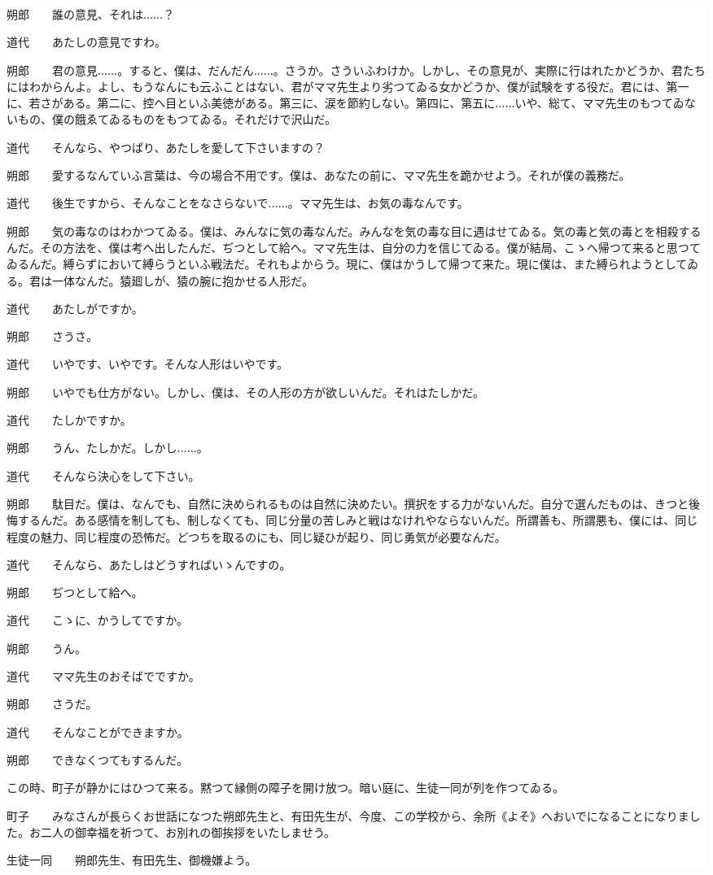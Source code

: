 朔郎　　誰の意見、それは……？

道代　　あたしの意見ですわ。

朔郎　　君の意見……。すると、僕は、だんだん……。さうか。さういふわけか。しかし、その意見が、実際に行はれたかどうか、君たちにはわからんよ。よし、もうなんにも云ふことはない、君がママ先生より劣つてゐる女かどうか、僕が試験をする役だ。君には、第一に、若さがある。第二に、控へ目といふ美徳がある。第三に、涙を節約しない。第四に、第五に……いや、総て、ママ先生のもつてゐないもの、僕の餓ゑてゐるものをもつてゐる。それだけで沢山だ。

道代　　そんなら、やつぱり、あたしを愛して下さいますの？

朔郎　　愛するなんていふ言葉は、今の場合不用です。僕は、あなたの前に、ママ先生を跪かせよう。それが僕の義務だ。

道代　　後生ですから、そんなことをなさらないで……。ママ先生は、お気の毒なんです。

朔郎　　気の毒なのはわかつてゐる。僕は、みんなに気の毒なんだ。みんなを気の毒な目に遇はせてゐる。気の毒と気の毒とを相殺するんだ。その方法を、僕は考へ出したんだ、ぢつとして給へ。ママ先生は、自分の力を信じてゐる。僕が結局、こゝへ帰つて来ると思つてゐるんだ。縛らずにおいて縛らうといふ戦法だ。それもよからう。現に、僕はかうして帰つて来た。現に僕は、また縛られようとしてゐる。君は一体なんだ。猿廻しが、猿の腕に抱かせる人形だ。

道代　　あたしがですか。

朔郎　　さうさ。

道代　　いやです、いやです。そんな人形はいやです。

朔郎　　いやでも仕方がない。しかし、僕は、その人形の方が欲しいんだ。それはたしかだ。

道代　　たしかですか。

朔郎　　うん、たしかだ。しかし……。

道代　　そんなら決心をして下さい。

朔郎　　駄目だ。僕は、なんでも、自然に決められるものは自然に決めたい。撰択をする力がないんだ。自分で選んだものは、きつと後悔するんだ。ある感情を制しても、制しなくても、同じ分量の苦しみと戦はなけれやならないんだ。所謂善も、所謂悪も、僕には、同じ程度の魅力、同じ程度の恐怖だ。どつちを取るのにも、同じ疑ひが起り、同じ勇気が必要なんだ。

道代　　そんなら、あたしはどうすればいゝんですの。

朔郎　　ぢつとして給へ。

道代　　こゝに、かうしてですか。

朔郎　　うん。

道代　　ママ先生のおそばでですか。

朔郎　　さうだ。

道代　　そんなことができますか。

朔郎　　できなくつてもするんだ。




この時、町子が静かにはひつて来る。黙つて縁側の障子を開け放つ。暗い庭に、生徒一同が列を作つてゐる。





町子　　みなさんが長らくお世話になつた朔郎先生と、有田先生が、今度、この学校から、余所《よそ》へおいでになることになりました。お二人の御幸福を祈つて、お別れの御挨拶をいたしませう。

生徒一同　　朔郎先生、有田先生、御機嫌よう。



